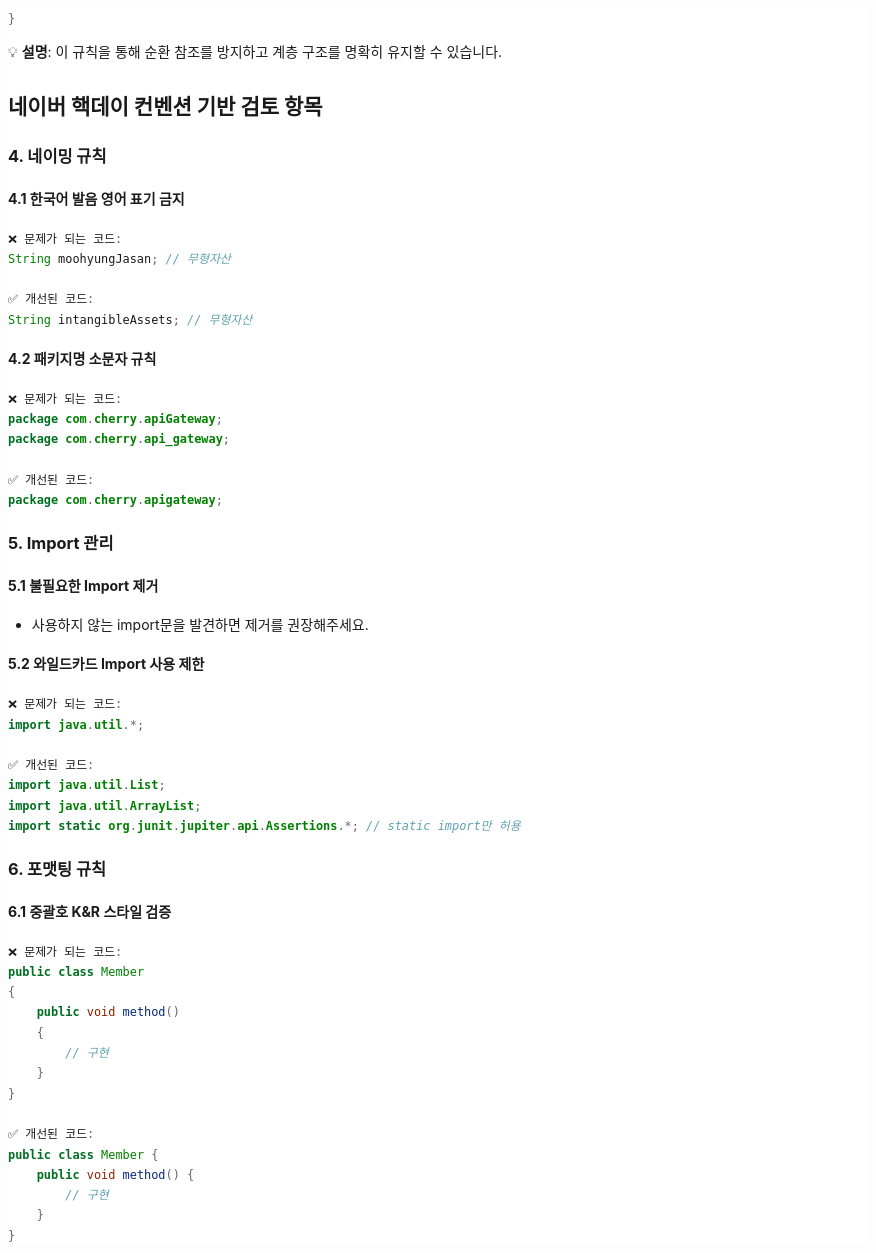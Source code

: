 ```java
}
```

💡 **설명**: 이 규칙을 통해 순환 참조를 방지하고 계층 구조를 명확히 유지할 수 있습니다.

## 네이버 핵데이 컨벤션 기반 검토 항목

### 4. 네이밍 규칙

#### 4.1 한국어 발음 영어 표기 금지
```java
❌ 문제가 되는 코드:
String moohyungJasan; // 무형자산

✅ 개선된 코드:
String intangibleAssets; // 무형자산
```

#### 4.2 패키지명 소문자 규칙
```java
❌ 문제가 되는 코드:
package com.cherry.apiGateway;
package com.cherry.api_gateway;

✅ 개선된 코드:
package com.cherry.apigateway;
```

### 5. Import 관리

#### 5.1 불필요한 Import 제거
- 사용하지 않는 import문을 발견하면 제거를 권장해주세요.

#### 5.2 와일드카드 Import 사용 제한
```java
❌ 문제가 되는 코드:
import java.util.*;

✅ 개선된 코드:
import java.util.List;
import java.util.ArrayList;
import static org.junit.jupiter.api.Assertions.*; // static import만 허용
```

### 6. 포맷팅 규칙

#### 6.1 중괄호 K&R 스타일 검증
```java
❌ 문제가 되는 코드:
public class Member
{
    public void method()
    {
        // 구현
    }
}

✅ 개선된 코드:
public class Member {
    public void method() {
        // 구현
    }
}
```